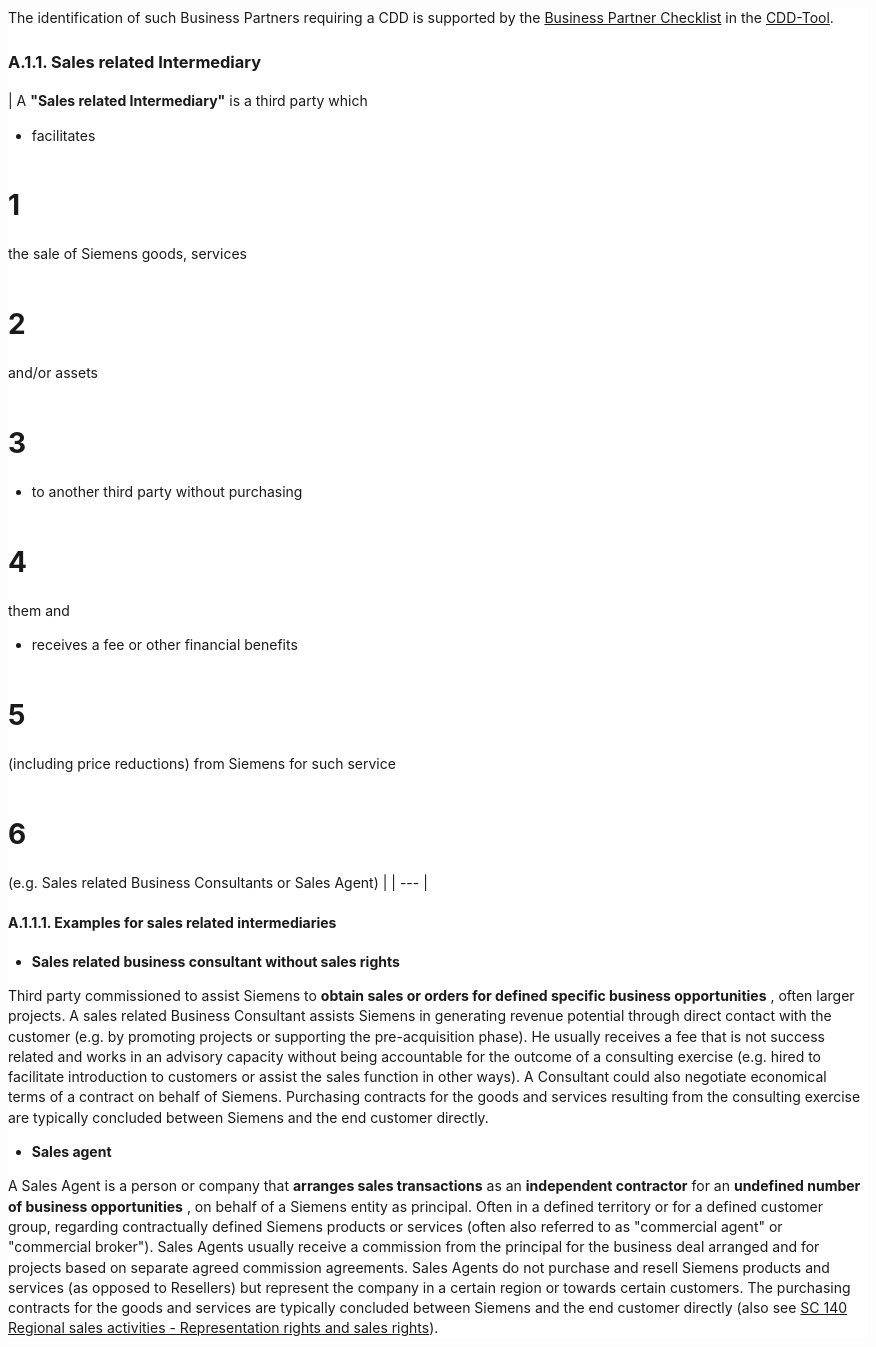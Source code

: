 The identification of such Business Partners requiring a CDD is supported by the [Business Partner Checklist](https://compliance-tools.siemens.com/due-diligence/#/ui/checklist) in the [CDD-Tool](https://compliance-tools.siemens.com/due-diligence/).

### A.1.1. Sales related Intermediary

| A **&quot;Sales related Intermediary&quot;** is a third party which
- facilitates
# 1
 the sale of Siemens goods, services
# 2
 and/or assets
# 3
- to another third party without purchasing
# 4
 them and
- receives a fee or other financial benefits
# 5
 (including price reductions)
 from Siemens for such service
# 6
 (e.g. Sales related Business Consultants or Sales Agent)
 |
| --- |

#### A.1.1.1. Examples for sales related intermediaries

- **Sales related business consultant without sales rights**

Third party commissioned to assist Siemens to **obtain sales or orders for defined specific business opportunities** , often larger projects. A sales related Business Consultant assists Siemens in generating revenue potential through direct contact with the customer (e.g. by promoting projects or supporting the pre-acquisition phase). He usually receives a fee that is not success related and works in an advisory capacity without being accountable for the outcome of a consulting exercise (e.g. hired to facilitate introduction to customers or assist the sales function in other ways). A Consultant could also negotiate economical terms of a contract on behalf of Siemens. Purchasing contracts for the goods and services resulting from the consulting exercise are typically concluded between Siemens and the end customer directly.

- **Sales agent**

A Sales Agent is a person or company that **arranges sales transactions** as an **independent contractor** for an **undefined number of business opportunities** , on behalf of a Siemens entity as principal. Often in a defined territory or for a defined customer group, regarding contractually defined Siemens products or services (often also referred to as &quot;commercial agent&quot; or &quot;commercial broker&quot;). Sales Agents usually receive a commission from the principal for the business deal arranged and for projects based on separate agreed commission agreements. Sales Agents do not purchase and resell Siemens products and services (as opposed to Resellers) but represent the company in a certain region or towards certain customers. The purchasing contracts for the goods and services are typically concluded between Siemens and the end customer directly (also see [SC 140 Regional sales activities - Representation rights and sales rights](https://regulations-admin.siemens.com/content/SC/140/en)).
